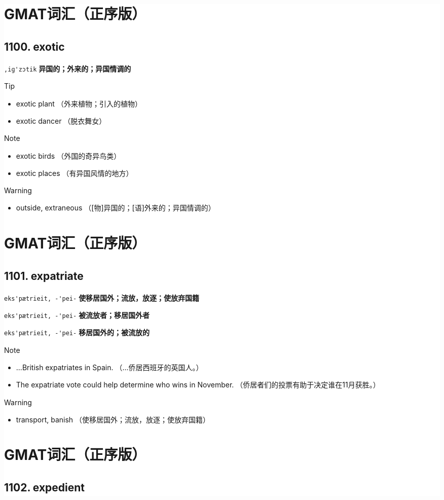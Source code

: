 # GMAT词汇（正序版）

## 1100. exotic

`,iɡ'zɔtik`  **异国的；外来的；异国情调的**

> [!TIP]
>
> - exotic plant （外来植物；引入的植物）
>
> - exotic dancer （脱衣舞女）
>

> [!NOTE]
>
> - exotic birds （外国的奇异鸟类）
>
> - exotic places （有异国风情的地方）
>

> [!WARNING]
>
> - outside, extraneous （[物]异国的；[语]外来的；异国情调的）
>

# GMAT词汇（正序版）

## 1101. expatriate

`eks'pætrieit, -'pei-`  **使移居国外；流放，放逐；使放弃国籍**

`eks'pætrieit, -'pei-`  **被流放者；移居国外者**

`eks'pætrieit, -'pei-`  **移居国外的；被流放的**

> [!NOTE]
>
> - ...British expatriates in Spain. （…侨居西班牙的英国人。）
>
> - The expatriate vote could help determine who wins in November. （侨居者们的投票有助于决定谁在11月获胜。）
>

> [!WARNING]
>
> - transport, banish （使移居国外；流放，放逐；使放弃国籍）
>

# GMAT词汇（正序版）

## 1102. expedient
